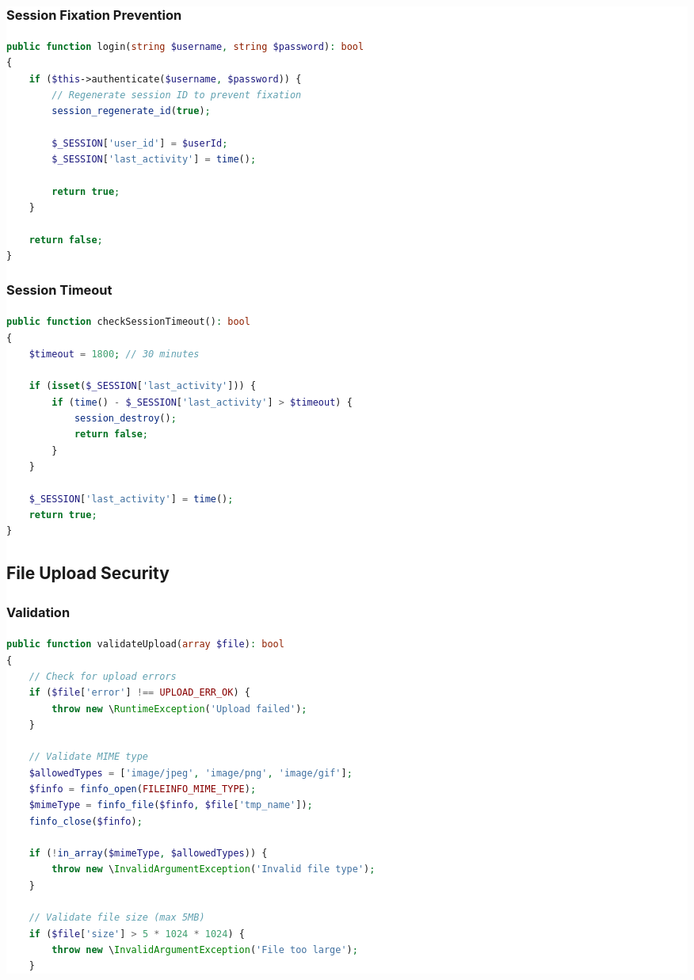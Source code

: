 ### Session Fixation Prevention

```php
public function login(string $username, string $password): bool
{
    if ($this->authenticate($username, $password)) {
        // Regenerate session ID to prevent fixation
        session_regenerate_id(true);

        $_SESSION['user_id'] = $userId;
        $_SESSION['last_activity'] = time();

        return true;
    }

    return false;
}
```

### Session Timeout

```php
public function checkSessionTimeout(): bool
{
    $timeout = 1800; // 30 minutes

    if (isset($_SESSION['last_activity'])) {
        if (time() - $_SESSION['last_activity'] > $timeout) {
            session_destroy();
            return false;
        }
    }

    $_SESSION['last_activity'] = time();
    return true;
}
```

## File Upload Security

### Validation

```php
public function validateUpload(array $file): bool
{
    // Check for upload errors
    if ($file['error'] !== UPLOAD_ERR_OK) {
        throw new \RuntimeException('Upload failed');
    }

    // Validate MIME type
    $allowedTypes = ['image/jpeg', 'image/png', 'image/gif'];
    $finfo = finfo_open(FILEINFO_MIME_TYPE);
    $mimeType = finfo_file($finfo, $file['tmp_name']);
    finfo_close($finfo);

    if (!in_array($mimeType, $allowedTypes)) {
        throw new \InvalidArgumentException('Invalid file type');
    }

    // Validate file size (max 5MB)
    if ($file['size'] > 5 * 1024 * 1024) {
        throw new \InvalidArgumentException('File too large');
    }
```